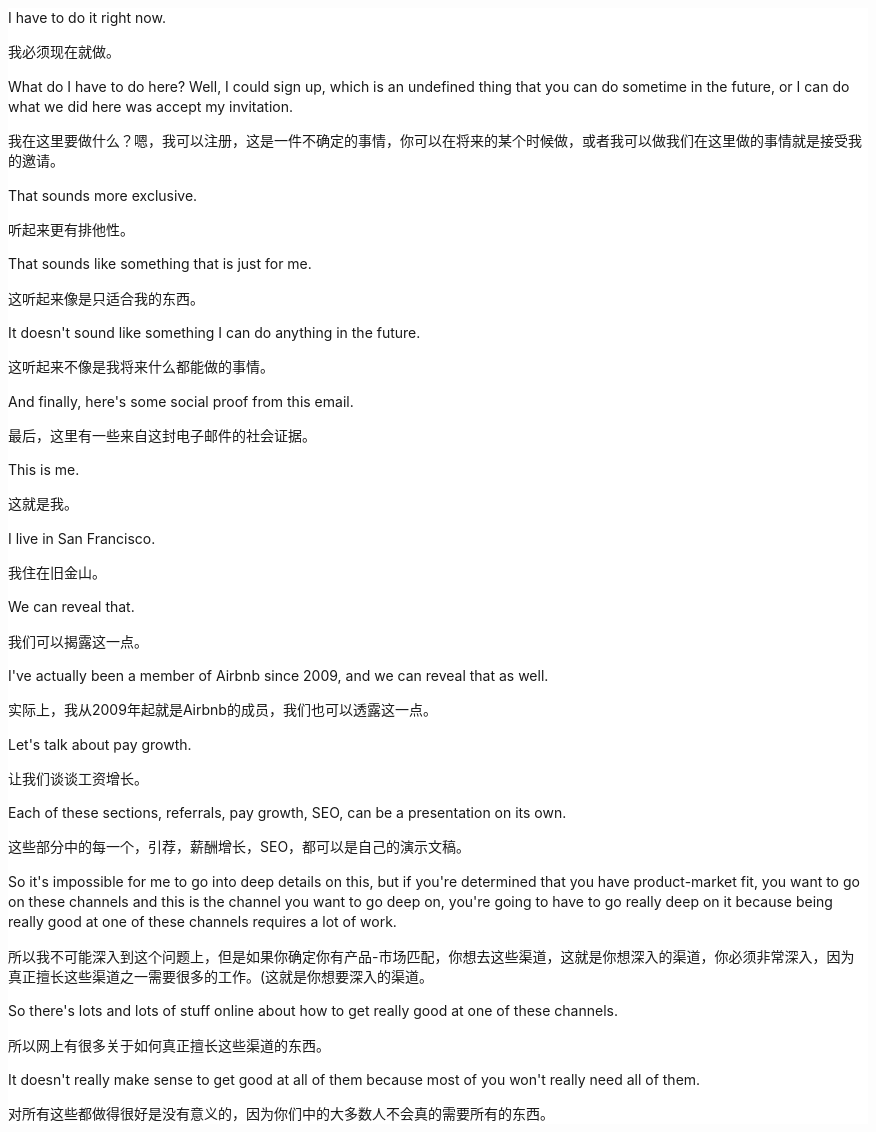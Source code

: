  I have to do it right now.

我必须现在就做。

What do I have to do here? Well,  I could sign up, which is an undefined thing that you can do sometime in  the future, or I can do what we did here was accept my invitation.

我在这里要做什么？嗯，我可以注册，这是一件不确定的事情，你可以在将来的某个时候做，或者我可以做我们在这里做的事情就是接受我的邀请。

That  sounds more exclusive.

听起来更有排他性。

That sounds like something that is just for me.

这听起来像是只适合我的东西。

It doesn't sound  like something I can do anything in the future.

这听起来不像是我将来什么都能做的事情。

And finally, here's some social proof  from this email.

最后，这里有一些来自这封电子邮件的社会证据。

This is me.

这就是我。

I live in San Francisco.

我住在旧金山。

We can reveal that.

我们可以揭露这一点。

 I've actually been a member of Airbnb since 2009, and we can reveal that as  well.

实际上，我从2009年起就是Airbnb的成员，我们也可以透露这一点。

Let's talk about pay growth.

让我们谈谈工资增长。

Each of these sections, referrals, pay growth, SEO, can  be a presentation on its own.

这些部分中的每一个，引荐，薪酬增长，SEO，都可以是自己的演示文稿。

So it's impossible for me to go into deep  details on this, but if you're determined that you have product-market fit, you want to  go on these channels and this is the channel you want to go deep on,  you're going to have to go really deep on it because being really good at  one of these channels requires a lot of work.

所以我不可能深入到这个问题上，但是如果你确定你有产品-市场匹配，你想去这些渠道，这就是你想深入的渠道，你必须非常深入，因为真正擅长这些渠道之一需要很多的工作。(这就是你想要深入的渠道。

So there's lots and lots of  stuff online about how to get really good at one of these channels.

所以网上有很多关于如何真正擅长这些渠道的东西。

It doesn't  really make sense to get good at all of them because most of you won't  really need all of them.

对所有这些都做得很好是没有意义的，因为你们中的大多数人不会真的需要所有的东西。

